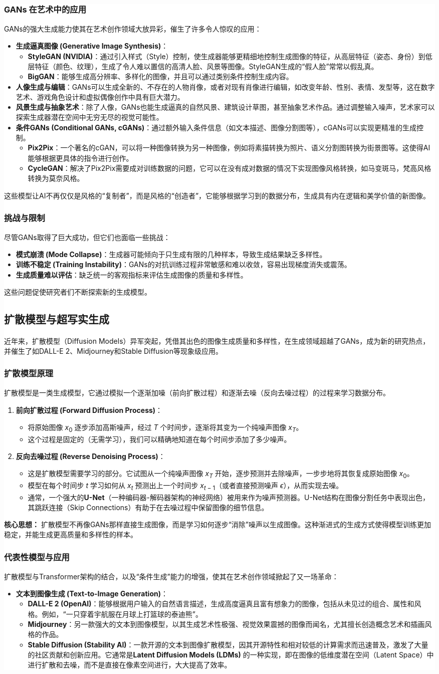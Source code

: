 ### GANs 在艺术中的应用

GANs的强大生成能力使其在艺术创作领域大放异彩，催生了许多令人惊叹的应用：

*   **生成逼真图像 (Generative Image Synthesis)**：
    *   **StyleGAN (NVIDIA)**：通过引入样式（Style）控制，使生成器能够更精细地控制生成图像的特征，从高层特征（姿态、身份）到低层特征（颜色、纹理），生成了令人难以置信的高清人脸、风景等图像。StyleGAN生成的“假人脸”常常以假乱真。
    *   **BigGAN**：能够生成高分辨率、多样化的图像，并且可以通过类别条件控制生成内容。
*   **人像生成与编辑**：GANs可以生成全新的、不存在的人物肖像，或者对现有肖像进行编辑，如改变年龄、性别、表情、发型等，这在数字艺术、游戏角色设计和虚拟偶像创作中具有巨大潜力。
*   **风景生成与抽象艺术**：除了人像，GANs也能生成逼真的自然风景、建筑设计草图，甚至抽象艺术作品。通过调整输入噪声，艺术家可以探索生成器潜在空间中无穷无尽的视觉可能性。
*   **条件GANs (Conditional GANs, cGANs)**：通过额外输入条件信息（如文本描述、图像分割图等），cGANs可以实现更精准的生成控制。
    *   **Pix2Pix**：一个著名的cGAN，可以将一种图像转换为另一种图像，例如将素描转换为照片、语义分割图转换为街景图等。这使得AI能够根据更具体的指令进行创作。
    *   **CycleGAN**：解决了Pix2Pix需要成对训练数据的问题，它可以在没有成对数据的情况下实现图像风格转换，如马变斑马，梵高风格转换为莫奈风格。

这些模型让AI不再仅仅是风格的“复制者”，而是风格的“创造者”，它能够根据学习到的数据分布，生成具有内在逻辑和美学价值的新图像。

### 挑战与限制

尽管GANs取得了巨大成功，但它们也面临一些挑战：
*   **模式崩溃 (Mode Collapse)**：生成器可能倾向于只生成有限的几种样本，导致生成结果缺乏多样性。
*   **训练不稳定 (Training Instability)**：GANs的对抗训练过程非常敏感和难以收敛，容易出现梯度消失或震荡。
*   **生成质量难以评估**：缺乏统一的客观指标来评估生成图像的质量和多样性。

这些问题促使研究者们不断探索新的生成模型。

## 扩散模型与超写实生成

近年来，扩散模型（Diffusion Models）异军突起，凭借其出色的图像生成质量和多样性，在生成领域超越了GANs，成为新的研究热点，并催生了如DALL-E 2、Midjourney和Stable Diffusion等现象级应用。

### 扩散模型原理

扩散模型是一类生成模型，它通过模拟一个逐渐加噪（前向扩散过程）和逐渐去噪（反向去噪过程）的过程来学习数据分布。

1.  **前向扩散过程 (Forward Diffusion Process)**：
    *   将原始图像 $x_0$ 逐步添加高斯噪声，经过 $T$ 个时间步，逐渐将其变为一个纯噪声图像 $x_T$。
    *   这个过程是固定的（无需学习），我们可以精确地知道在每个时间步添加了多少噪声。

2.  **反向去噪过程 (Reverse Denoising Process)**：
    *   这是扩散模型需要学习的部分。它试图从一个纯噪声图像 $x_T$ 开始，逐步预测并去除噪声，一步步地将其恢复成原始图像 $x_0$。
    *   模型在每个时间步 $t$ 学习如何从 $x_t$ 预测出上一个时间步 $x_{t-1}$（或者直接预测噪声 $\epsilon$），从而实现去噪。
    *   通常，一个强大的**U-Net**（一种编码器-解码器架构的神经网络）被用来作为噪声预测器。U-Net结构在图像分割任务中表现出色，其跳跃连接（Skip Connections）有助于在去噪过程中保留图像的细节信息。

**核心思想：** 扩散模型不再像GANs那样直接生成图像，而是学习如何逐步“消除”噪声以生成图像。这种渐进式的生成方式使得模型训练更加稳定，并能生成更高质量和多样性的样本。

### 代表性模型与应用

扩散模型与Transformer架构的结合，以及“条件生成”能力的增强，使其在艺术创作领域掀起了又一场革命：

*   **文本到图像生成 (Text-to-Image Generation)**：
    *   **DALL-E 2 (OpenAI)**：能够根据用户输入的自然语言描述，生成高度逼真且富有想象力的图像，包括从未见过的组合、属性和风格。例如，“一只穿着宇航服在月球上打篮球的泰迪熊”。
    *   **Midjourney**：另一款强大的文本到图像模型，以其生成艺术性极强、视觉效果震撼的图像而闻名，尤其擅长创造概念艺术和插画风格的作品。
    *   **Stable Diffusion (Stability AI)**：一款开源的文本到图像扩散模型，因其开源特性和相对较低的计算需求而迅速普及，激发了大量的社区贡献和创新应用。它通常是**Latent Diffusion Models (LDMs)** 的一种实现，即在图像的低维度潜在空间（Latent Space）中进行扩散和去噪，而不是直接在像素空间进行，大大提高了效率。
